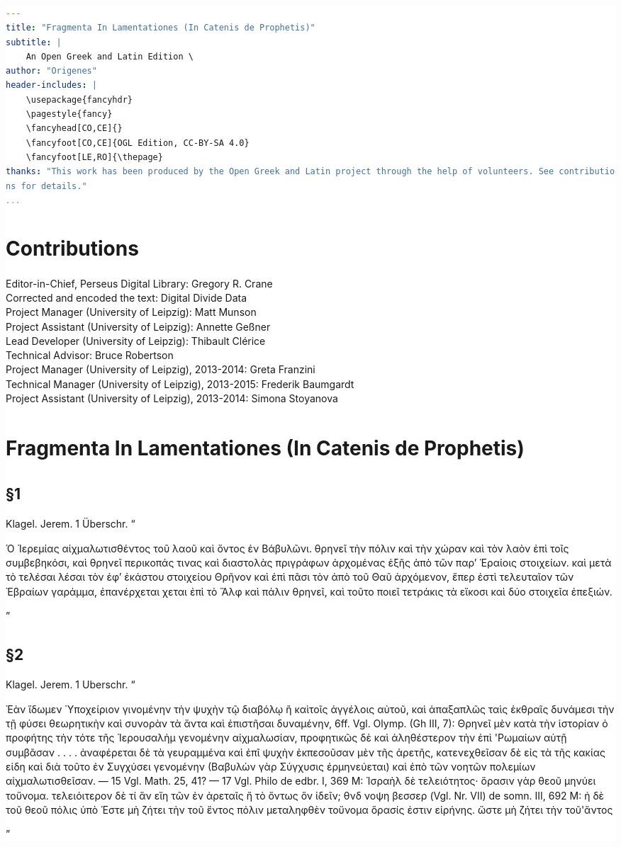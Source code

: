 ```yaml
---
title: "Fragmenta In Lamentationes (In Catenis de Prophetis)"
subtitle: |
	An Open Greek and Latin Edition \ 
author: "Origenes"
header-includes: | 
	\usepackage{fancyhdr}
	\pagestyle{fancy}
	\fancyhead[CO,CE]{}
	\fancyfoot[CO,CE]{OGL Edition, CC-BY-SA 4.0}
	\fancyfoot[LE,RO]{\thepage}
thanks: "This work has been produced by the Open Greek and Latin project through the help of volunteers. See contributions for details."
...
```


# Contributions  

Editor-in-Chief, Perseus Digital Library: Gregory R. Crane  
 Corrected and encoded the text: Digital Divide Data  
 Project Manager (University of Leipzig): Matt Munson  
 Project Assistant (University of Leipzig): Annette Geßner  
 Lead Developer (University of Leipzig): Thibault Clérice  
 Technical Advisor: Bruce Robertson  
 Project Manager (University of Leipzig), 2013-2014: Greta Franzini  
 Technical Manager (University of Leipzig), 2013-2015: Frederik Baumgardt  
 Project Assistant (University of Leipzig), 2013-2014: Simona Stoyanova  

# Fragmenta In Lamentationes (In Catenis de Prophetis)  

## §1  

<lb n="5"/>
					<head> Klagel. Jerem. 1 Überschr.</head>
					<q type="mentioned" corresp="urn:cts:greekLit:tlg0527.tlg051">
						<p>Ὁ Ἱερεμίας αἰχμαλωτισθέντος τοῦ λαοῦ καὶ ὄντος ἐν Βάβυλῶνι. θρηνεῖ τὴν πόλιν καὶ τὴν
							χώραν καὶ τὸν λαὸν ἐπὶ τοῖς <lb n="321"/> συμβεβηκόσι, καὶ θρηνεῖ περικοπάς τινας καὶ
							διαστολὰς πριγράφων ἀρχομένας ἐξῆς ἀπὸ τῶν παρ’ Ἑραίοις στοιχείων. καὶ μετὰ τὸ τελέσαι
								<lb n="10"/> λέσαι τὸν ἐφ’ ἐκάστου στοιχείου Θρῆνον καὶ ἐπὶ πᾶσι τὸν ἀπὸ τοῦ Θαῦ
							ἀρχόμενον, ἔπερ ἐστὶ τελευταῖον τῶν Ἐβραίων γαράμμα, ἐπανέρχεται χεται ἐπὶ τὸ Ἄλφ καὶ
							πάλιν θρηνεῖ, καὶ τοῦτο ποιεῖ τετράκις τὰ εἴκοσι καὶ δύο στοιχεῖα ἐπεξιών.</p>
					</q>  

## §2  

<head>Klagel. Jerem. 1 Uberschr.</head>
					<lb n="15"/>
					<q type="mentioned" corresp="urn:cts:greekLit:tlg0527.tlg051">
						<p>Ἐὰν ἴδωμεν Ὑποχείριον γινομένην τὴν ψυχὴν τῷ διαβόλῳ ἢ καὶτοῖς ἀγγέλοις αὐτοῦ, καὶ
							ἁπαξαπλῶς ταὶς ἐκθραῖς δυνάμεσι τὴν τῇ φύσει θεωρητικὴν καὶ συνορὰν τὰ ἄντα
								<add>καὶ</add> ἐπιστῆσαι δυναμένην, <note type="footnote">6ff. Vgl. Olymp. (Gh III,
								7): Θρηνεῖ μὲν κατὰ τὴν ἱστορίαν ὁ προφήτης τὴν τότε τῆς Ἱερουσαλὴμ γενομένην
								αἰχμαλωσίαν, προφητικῶς δὲ καὶ ἀληθέστερον τὴν ἐπὶ 'Ρωμαίων αὐτῇ συμβᾶσαν . . . .
								ἀναφέρεται δὲ τὰ γευραμμένα καὶ ἐπῖ ψυχὴν ἐκπεσοῦσαν μὲν τῆς ἀρετῆς, κατενεχθεῖσαν
								δὲ εἰς τὰ τῆς κακίας εἰδη καὶ διὰ τοῦτο ἐν Συγχύσει γενομένην (Βαβυλὼν γὰρ Σύγχυσις
								ἐρμηνεύεται) καὶ ἐπὸ τῶν νοητῶν πολεμίων αἰχμαλωτισθεῖσαν. — 15 Vgl. Math. 25, 41? —
								17 Vgl. Philo de edbr. I, 369 M: Ἰσραὴλ δὲ τελειότητος· ὅρασιν γὰρ θεοῦ μηνύει
								τοὔνομα. τελειόιτερον δὲ τί ἄν εἴη τῶν ἐν ἀρεταῖς ἤ τὸ ὄντως ὄν ἰδεῖν; θνδ νοψη
								βεσσερ (Vgl. Nr. VII) de somn. III, 692 M: ἠ δὲ τοῦ θεοῦ πόλις ὑπὸ Ἑστε μὴ ζήτει τὴν
								τοῦ ἔντος πόλιν μεταληφθὲν τοὔνομα ὅρασίς ἐστιν εἰρήνης. ὥστε μὴ ζήτει τὴν τοῦ'ἄντος